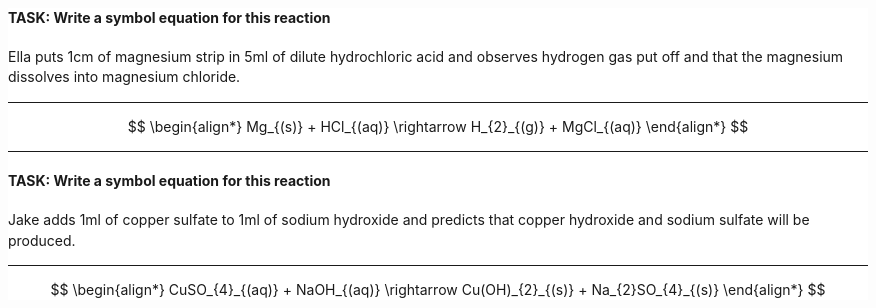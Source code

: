 #### TASK: Write a symbol equation for this reaction

Ella puts 1cm of magnesium strip in 5ml of dilute hydrochloric acid and observes hydrogen gas put off and that the magnesium dissolves into magnesium chloride.

<iframe width="1280" height="720" src="https://www.youtube.com/embed/Sitwme77xwA" frameborder="0" allow="accelerometer; autoplay; encrypted-media; gyroscope; picture-in-picture" allowfullscreen></iframe>

---

$$
\begin{align*}
    Mg_{(s)} + HCl_{(aq)} \rightarrow H_{2}_{(g)} + MgCl_{(aq)}
\end{align*}
$$

---

#### TASK: Write a symbol equation for this reaction

Jake adds 1ml of copper sulfate to 1ml of sodium hydroxide and predicts that copper hydroxide and sodium sulfate will be produced.

<iframe width="1280" height="720" src="https://www.youtube.com/embed/bo3K6zALi_A" frameborder="0" allow="accelerometer; autoplay; encrypted-media; gyroscope; picture-in-picture" allowfullscreen></iframe>

---

$$
\begin{align*}
    CuSO_{4}_{(aq)} + NaOH_{(aq)} \rightarrow Cu(OH)_{2}_{(s)} + Na_{2}SO_{4}_{(s)}
\end{align*}
$$
